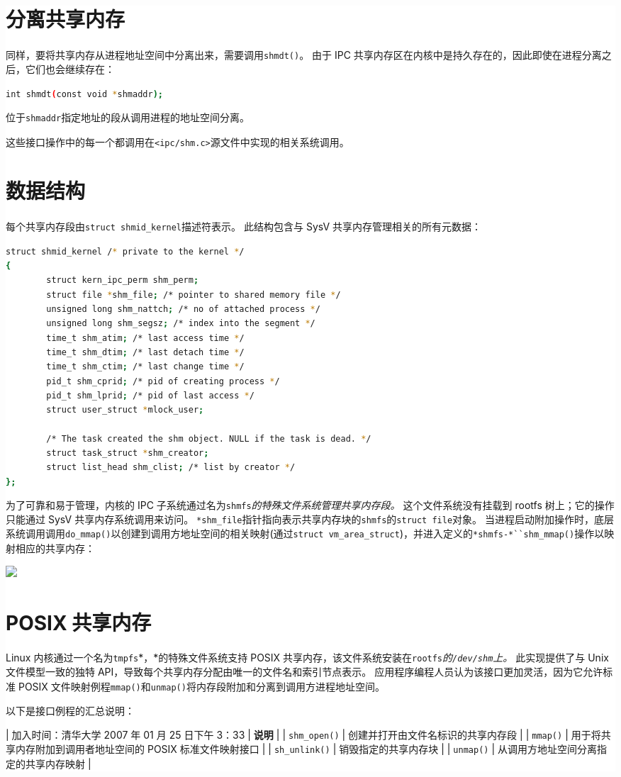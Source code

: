 # 分离共享内存

同样，要将共享内存从进程地址空间中分离出来，需要调用`shmdt()`。 由于 IPC 共享内存区在内核中是持久存在的，因此即使在进程分离之后，它们也会继续存在：

```sh
int shmdt(const void *shmaddr);
```

位于`shmaddr`指定地址的段从调用进程的地址空间分离。

这些接口操作中的每一个都调用在`<ipc/shm.c>`源文件中实现的相关系统调用。

# 数据结构

每个共享内存段由`struct shmid_kernel`描述符表示。 此结构包含与 SysV 共享内存管理相关的所有元数据：

```sh
struct shmid_kernel /* private to the kernel */
{
        struct kern_ipc_perm shm_perm;
        struct file *shm_file; /* pointer to shared memory file */
        unsigned long shm_nattch; /* no of attached process */
        unsigned long shm_segsz; /* index into the segment */
        time_t shm_atim; /* last access time */
        time_t shm_dtim; /* last detach time */
        time_t shm_ctim; /* last change time */
        pid_t shm_cprid; /* pid of creating process */
        pid_t shm_lprid; /* pid of last access */
        struct user_struct *mlock_user;

        /* The task created the shm object. NULL if the task is dead. */
        struct task_struct *shm_creator; 
        struct list_head shm_clist; /* list by creator */
};

```

为了可靠和易于管理，内核的 IPC 子系统通过名为`shmfs`*的特殊文件系统管理共享内存段。* 这个文件系统没有挂载到 rootfs 树上；它的操作只能通过 SysV 共享内存系统调用来访问。 `*shm_file`指针指向表示共享内存块的`shmfs`的`struct file`对象。 当进程启动附加操作时，底层系统调用调用`do_mmap()`以创建到调用方地址空间的相关映射(通过`struct vm_area_struct`)，并进入定义的`*shmfs-*``shm_mmap()`操作以映射相应的共享内存：

![](../images/00041.jpeg)

# POSIX 共享内存

Linux 内核通过一个名为`tmpfs`*，*的特殊文件系统支持 POSIX 共享内存，该文件系统安装在`rootfs`*的`/dev/shm`上。* 此实现提供了与 Unix 文件模型一致的独特 API，导致每个共享内存分配由唯一的文件名和索引节点表示。 应用程序编程人员认为该接口更加灵活，因为它允许标准 POSIX 文件映射例程`mmap()`和`unmap()`将内存段附加和分离到调用方进程地址空间。

以下是接口例程的汇总说明：

| 加入时间：清华大学 2007 年 01 月 25 日下午 3：33 | **说明** |
| `shm_open()` | 创建并打开由文件名标识的共享内存段 |
| `mmap()` | 用于将共享内存附加到调用者地址空间的 POSIX 标准文件映射接口 |
| `sh_unlink()` | 销毁指定的共享内存块 |
| `unmap()` | 从调用方地址空间分离指定的共享内存映射 |
